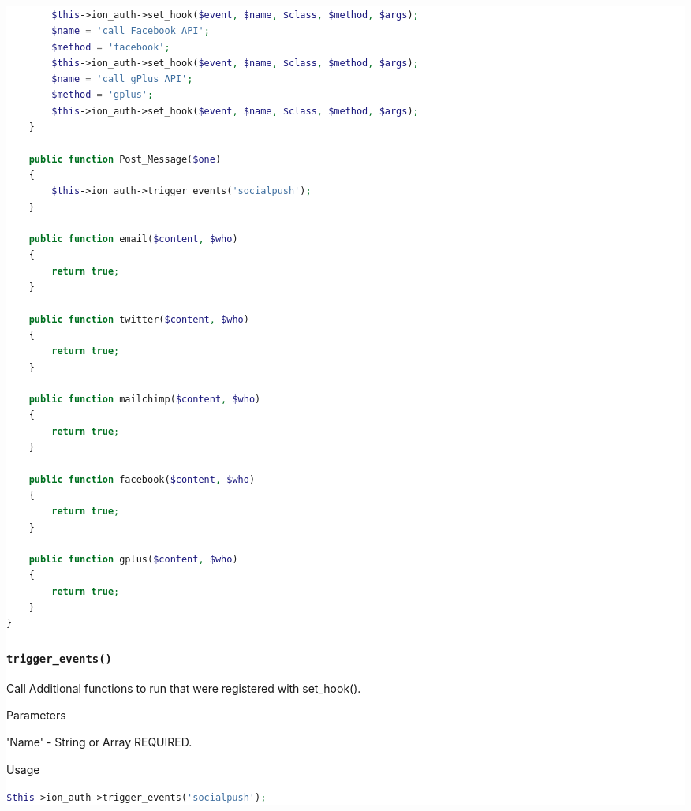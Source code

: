 ```php
        $this->ion_auth->set_hook($event, $name, $class, $method, $args);
        $name = 'call_Facebook_API';
        $method = 'facebook';
        $this->ion_auth->set_hook($event, $name, $class, $method, $args);
        $name = 'call_gPlus_API';
        $method = 'gplus';
        $this->ion_auth->set_hook($event, $name, $class, $method, $args);
    }

    public function Post_Message($one)
    {
        $this->ion_auth->trigger_events('socialpush');
    }

    public function email($content, $who)
    {
        return true;
    }

    public function twitter($content, $who)
    {
        return true;
    }

    public function mailchimp($content, $who)
    {
        return true;
    }

    public function facebook($content, $who)
    {
        return true;
    }

    public function gplus($content, $who)
    {
        return true;
    }
}
```

### `trigger_events()`

Call Additional functions to run that were registered with set_hook().

Parameters

'Name' - String or Array REQUIRED.

Usage

```php
$this->ion_auth->trigger_events('socialpush');
```
